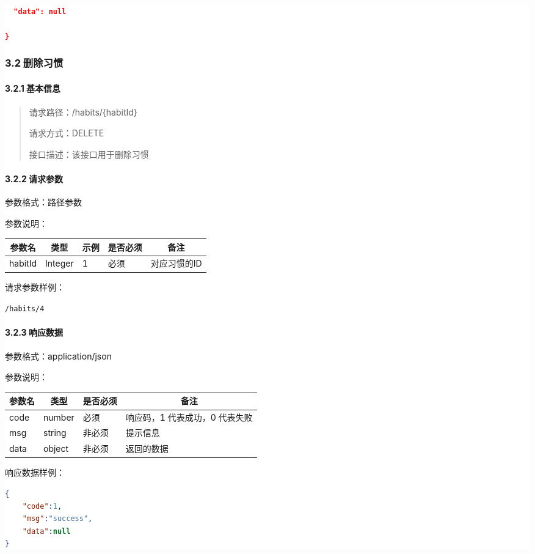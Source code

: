 ```json
  "data": null
  
}
```







### 3.2 删除习惯

#### 3.2.1 基本信息

> 请求路径：/habits/{habitId}
>
> 请求方式：DELETE
>
> 接口描述：该接口用于删除习惯



#### 3.2.2 请求参数

参数格式：路径参数

参数说明：

| 参数名 | 类型       | 示例  | 是否必须 | 备注         |
| ------ | ---------- | ----- | -------- | ------------ |
| habitId    | Integer     | 1     |  必须    | 对应习惯的ID |

请求参数样例：

```
/habits/4
```



#### 3.2.3 响应数据

参数格式：application/json

参数说明：

| 参数名 | 类型   | 是否必须 | 备注                           |
| ------ | ------ | -------- | ------------------------------ |
| code   | number | 必须     | 响应码，1 代表成功，0 代表失败 |
| msg    | string | 非必须   | 提示信息                       |
| data   | object | 非必须   | 返回的数据                     |

响应数据样例：

```json
{
    "code":1,
    "msg":"success",
    "data":null
}
```
